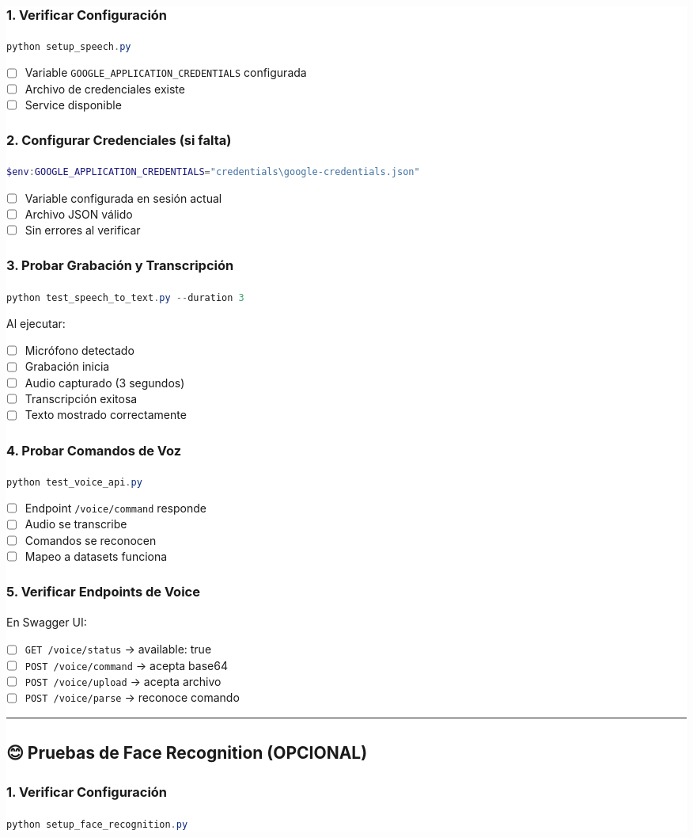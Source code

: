 ### 1. Verificar Configuración
```powershell
python setup_speech.py
```

- [ ] Variable `GOOGLE_APPLICATION_CREDENTIALS` configurada
- [ ] Archivo de credenciales existe
- [ ] Service disponible

### 2. Configurar Credenciales (si falta)
```powershell
$env:GOOGLE_APPLICATION_CREDENTIALS="credentials\google-credentials.json"
```

- [ ] Variable configurada en sesión actual
- [ ] Archivo JSON válido
- [ ] Sin errores al verificar

### 3. Probar Grabación y Transcripción
```powershell
python test_speech_to_text.py --duration 3
```

Al ejecutar:
- [ ] Micrófono detectado
- [ ] Grabación inicia
- [ ] Audio capturado (3 segundos)
- [ ] Transcripción exitosa
- [ ] Texto mostrado correctamente

### 4. Probar Comandos de Voz
```powershell
python test_voice_api.py
```

- [ ] Endpoint `/voice/command` responde
- [ ] Audio se transcribe
- [ ] Comandos se reconocen
- [ ] Mapeo a datasets funciona

### 5. Verificar Endpoints de Voice

En Swagger UI:
- [ ] `GET /voice/status` → available: true
- [ ] `POST /voice/command` → acepta base64
- [ ] `POST /voice/upload` → acepta archivo
- [ ] `POST /voice/parse` → reconoce comando

---

## 😊 Pruebas de Face Recognition (OPCIONAL)

### 1. Verificar Configuración
```powershell
python setup_face_recognition.py
```
